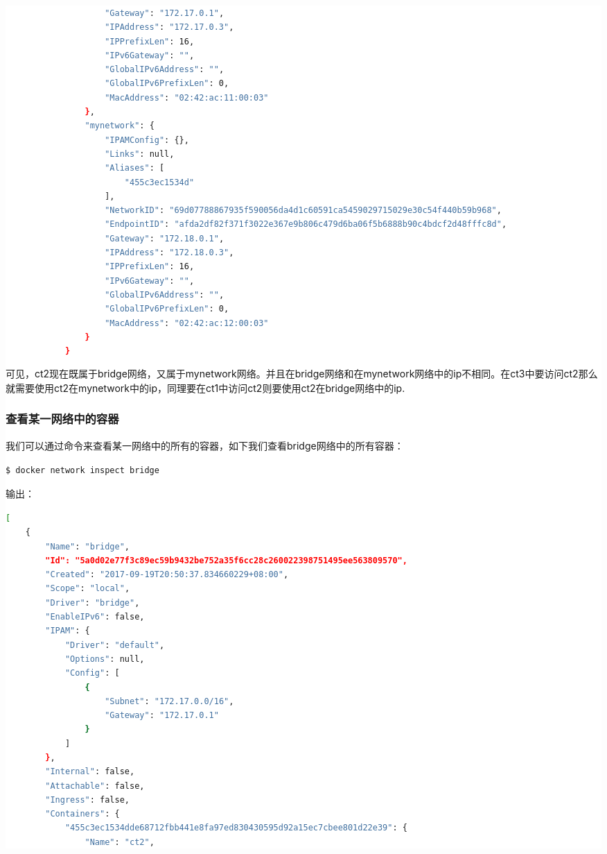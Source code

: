 ``` bash
                    "Gateway": "172.17.0.1",
                    "IPAddress": "172.17.0.3",
                    "IPPrefixLen": 16,
                    "IPv6Gateway": "",
                    "GlobalIPv6Address": "",
                    "GlobalIPv6PrefixLen": 0,
                    "MacAddress": "02:42:ac:11:00:03"
                },
                "mynetwork": {
                    "IPAMConfig": {},
                    "Links": null,
                    "Aliases": [
                        "455c3ec1534d"
                    ],
                    "NetworkID": "69d07788867935f590056da4d1c60591ca5459029715029e30c54f440b59b968",
                    "EndpointID": "afda2df82f371f3022e367e9b806c479d6ba06f5b6888b90c4bdcf2d48fffc8d",
                    "Gateway": "172.18.0.1",
                    "IPAddress": "172.18.0.3",
                    "IPPrefixLen": 16,
                    "IPv6Gateway": "",
                    "GlobalIPv6Address": "",
                    "GlobalIPv6PrefixLen": 0,
                    "MacAddress": "02:42:ac:12:00:03"
                }
            }
```
可见，ct2现在既属于bridge网络，又属于mynetwork网络。并且在bridge网络和在mynetwork网络中的ip不相同。在ct3中要访问ct2那么就需要使用ct2在mynetwork中的ip，同理要在ct1中访问ct2则要使用ct2在bridge网络中的ip.

### 查看某一网络中的容器

我们可以通过命令来查看某一网络中的所有的容器，如下我们查看bridge网络中的所有容器：

``` bash
$ docker network inspect bridge
```
输出：

``` bash
[
    {
        "Name": "bridge",
        "Id": "5a0d02e77f3c89ec59b9432be752a35f6cc28c260022398751495ee563809570",
        "Created": "2017-09-19T20:50:37.834660229+08:00",
        "Scope": "local",
        "Driver": "bridge",
        "EnableIPv6": false,
        "IPAM": {
            "Driver": "default",
            "Options": null,
            "Config": [
                {
                    "Subnet": "172.17.0.0/16",
                    "Gateway": "172.17.0.1"
                }
            ]
        },
        "Internal": false,
        "Attachable": false,
        "Ingress": false,
        "Containers": {
            "455c3ec1534dde68712fbb441e8fa97ed830430595d92a15ec7cbee801d22e39": {
                "Name": "ct2",
```